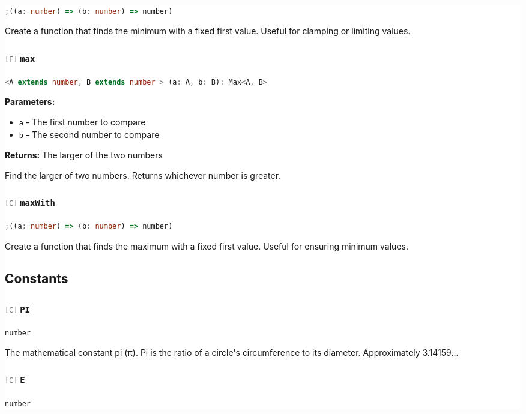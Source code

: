 ```typescript
;((a: number) => (b: number) => number)
```

<SourceLink href="https://github.com/jasonkuhrt/kit/blob/main/./src/domains/num/math.ts#L866" />

Create a function that finds the minimum with a fixed first value. Useful for clamping or limiting values.

### <span style="opacity: 0.6; font-weight: normal; font-size: 0.85em;">`[F]`</span> `max`

```typescript
<A extends number, B extends number > (a: A, b: B): Max<A, B>
```

<SourceLink href="https://github.com/jasonkuhrt/kit/blob/main/./src/domains/num/math.ts#L897" />

**Parameters:**

- `a` - The first number to compare
- `b` - The second number to compare

**Returns:** The larger of the two numbers

Find the larger of two numbers. Returns whichever number is greater.

### <span style="opacity: 0.6; font-weight: normal; font-size: 0.85em;">`[C]`</span> `maxWith`

```typescript
;((a: number) => (b: number) => number)
```

<SourceLink href="https://github.com/jasonkuhrt/kit/blob/main/./src/domains/num/math.ts#L910" />

Create a function that finds the maximum with a fixed first value. Useful for ensuring minimum values.

## Constants

### <span style="opacity: 0.6; font-weight: normal; font-size: 0.85em;">`[C]`</span> `PI`

```typescript
number
```

<SourceLink href="https://github.com/jasonkuhrt/kit/blob/main/./src/domains/num/math.ts#L1039" />

The mathematical constant pi (π). Pi is the ratio of a circle's circumference to its diameter. Approximately 3.14159...

### <span style="opacity: 0.6; font-weight: normal; font-size: 0.85em;">`[C]`</span> `E`

```typescript
number
```

